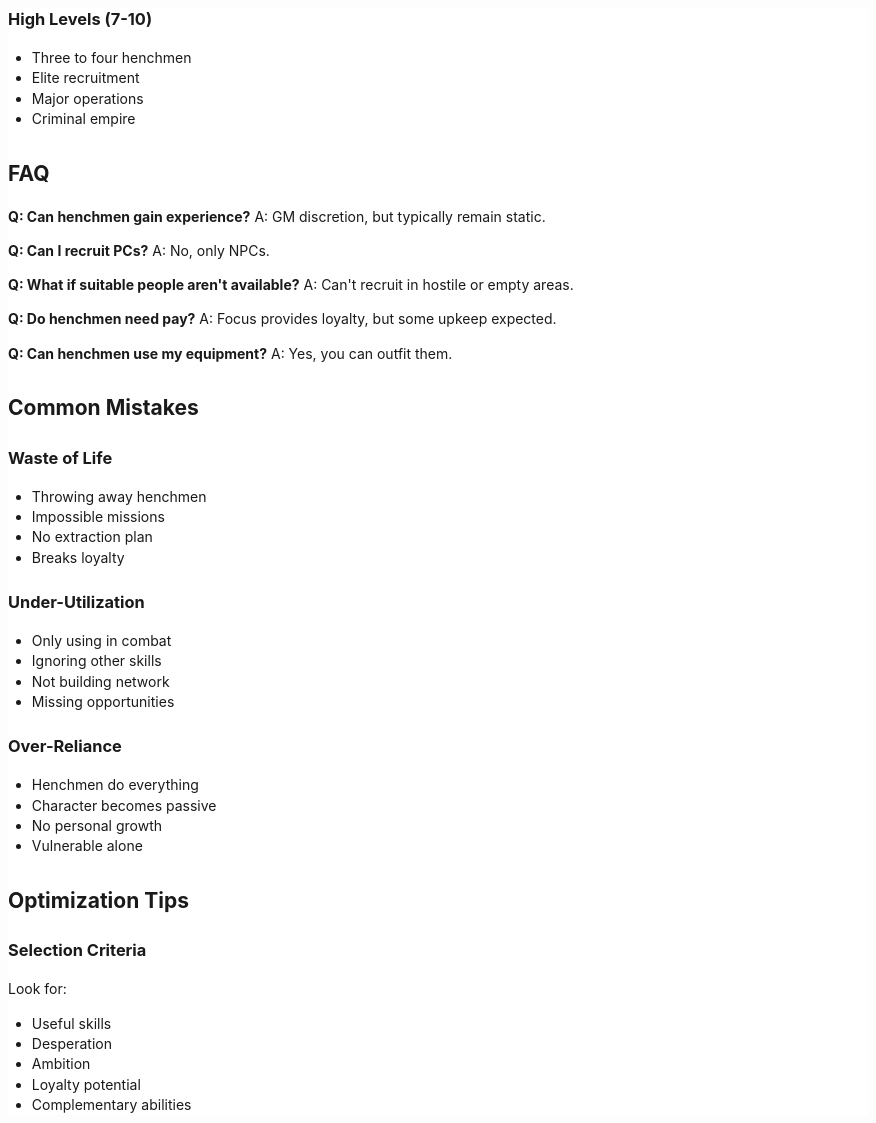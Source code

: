 ### High Levels (7-10)
- Three to four henchmen
- Elite recruitment
- Major operations
- Criminal empire

## FAQ

**Q: Can henchmen gain experience?**
A: GM discretion, but typically remain static.

**Q: Can I recruit PCs?**
A: No, only NPCs.

**Q: What if suitable people aren't available?**
A: Can't recruit in hostile or empty areas.

**Q: Do henchmen need pay?**
A: Focus provides loyalty, but some upkeep expected.

**Q: Can henchmen use my equipment?**
A: Yes, you can outfit them.

## Common Mistakes

### Waste of Life
- Throwing away henchmen
- Impossible missions
- No extraction plan
- Breaks loyalty

### Under-Utilization
- Only using in combat
- Ignoring other skills
- Not building network
- Missing opportunities

### Over-Reliance
- Henchmen do everything
- Character becomes passive
- No personal growth
- Vulnerable alone

## Optimization Tips

### Selection Criteria
Look for:
- Useful skills
- Desperation
- Ambition
- Loyalty potential
- Complementary abilities
